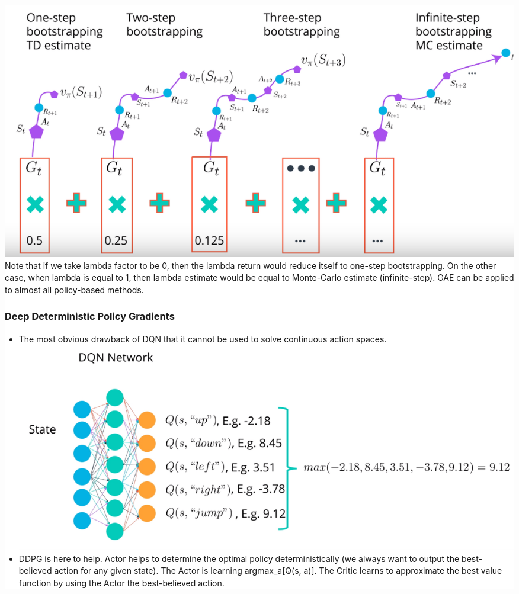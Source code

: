 ![31](images/31.png)
Note that if we take lambda factor to be 0, then the lambda return would reduce itself to one-step bootstrapping.  On the other case, when lambda is equal to 1, then lambda estimate would be equal to Monte-Carlo estimate (infinite-step). GAE can be applied to almost all policy-based methods.

### Deep Deterministic Policy Gradients

* The most obvious drawback of DQN that it cannot be used to solve continuous action spaces.
![32](images/32.png)
* DDPG is here to help. Actor helps to determine the optimal policy deterministically (we always want to output the best-believed action for any given state). The Actor is learning argmax_a[Q(s, a)]. The Critic learns to approximate the best value function by using the Actor the best-believed action.